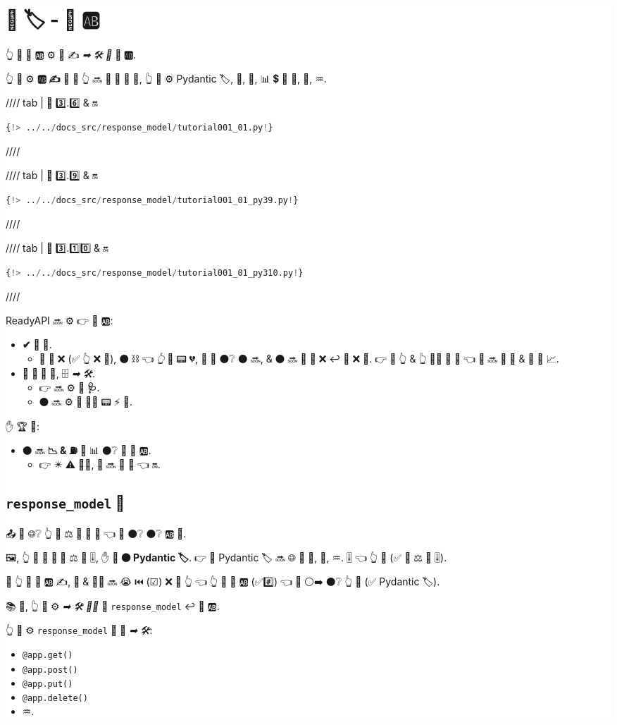 # 📨 🏷 - 📨 🆎

👆 💪 📣 🆎 ⚙️ 📨 ✍ _➡ 🛠️ 🔢_ **📨 🆎**.

👆 💪 ⚙️ **🆎 ✍** 🎏 🌌 👆 🔜 🔢 💽 🔢 **🔢**, 👆 💪 ⚙️ Pydantic 🏷, 📇, 📖, 📊 💲 💖 🔢, 🎻, ♒️.

//// tab | 🐍 3️⃣.6️⃣ &amp; 🔛

```Python hl_lines="18  23"
{!> ../../docs_src/response_model/tutorial001_01.py!}
```

////

//// tab | 🐍 3️⃣.9️⃣ &amp; 🔛

```Python hl_lines="18  23"
{!> ../../docs_src/response_model/tutorial001_01_py39.py!}
```

////

//// tab | 🐍 3️⃣.1️⃣0️⃣ &amp; 🔛

```Python hl_lines="16  21"
{!> ../../docs_src/response_model/tutorial001_01_py310.py!}
```

////

ReadyAPI 🔜 ⚙️ 👉 📨 🆎:

- **✔** 📨 💽.
  - 🚥 💽 ❌ (✅ 👆 ❌ 🏑), ⚫️ ⛓ 👈 _👆_ 📱 📟 💔, 🚫 🛬 ⚫️❔ ⚫️ 🔜, &amp; ⚫️ 🔜 📨 💽 ❌ ↩️ 🛬 ❌ 💽. 👉 🌌 👆 &amp; 👆 👩‍💻 💪 🎯 👈 👫 🔜 📨 💽 &amp; 💽 💠 📈.
- 🚮 **🎻 🔗** 📨, 🗄 _➡ 🛠️_.
  - 👉 🔜 ⚙️ **🏧 🩺**.
  - ⚫️ 🔜 ⚙️ 🏧 👩‍💻 📟 ⚡ 🧰.

✋️ 🏆 🥈:

- ⚫️ 🔜 **📉 &amp; ⛽** 🔢 📊 ⚫️❔ 🔬 📨 🆎.
  - 👉 ✴️ ⚠ **💂‍♂**, 👥 🔜 👀 🌅 👈 🔛.

## `response_model` 🔢

📤 💼 🌐❔ 👆 💪 ⚖️ 💚 📨 💽 👈 🚫 ⚫️❔ ⚫️❔ 🆎 📣.

🖼, 👆 💪 💚 **📨 📖** ⚖️ 💽 🎚, ✋️ **📣 ⚫️ Pydantic 🏷**. 👉 🌌 Pydantic 🏷 🔜 🌐 💽 🧾, 🔬, ♒️. 🎚 👈 👆 📨 (✅ 📖 ⚖️ 💽 🎚).

🚥 👆 🚮 📨 🆎 ✍, 🧰 &amp; 👨‍🎨 🔜 😭 ⏮️ (☑) ❌ 💬 👆 👈 👆 🔢 🛬 🆎 (✅#️⃣) 👈 🎏 ⚪️➡️ ⚫️❔ 👆 📣 (✅ Pydantic 🏷).

📚 💼, 👆 💪 ⚙️ _➡ 🛠️ 👨‍🎨_ 🔢 `response_model` ↩️ 📨 🆎.

👆 💪 ⚙️ `response_model` 🔢 🙆 _➡ 🛠️_:

- `@app.get()`
- `@app.post()`
- `@app.put()`
- `@app.delete()`
- ♒️.
